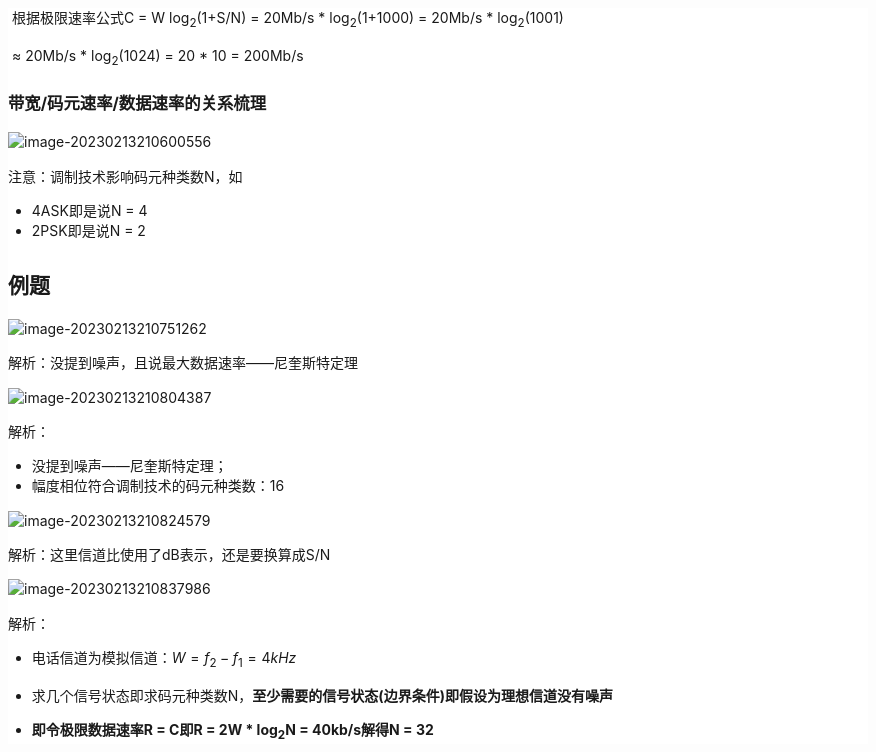 ​	根据极限速率公式C = W log<sub>2</sub>(1+S/N) = 20Mb/s  \* log<sub>2</sub>(1+1000) = 20Mb/s  \* log<sub>2</sub>(1001) 

​								≈ 20Mb/s  \* log<sub>2</sub>(1024) = 20 \* 10 = 200Mb/s

### 带宽/码元速率/数据速率的关系梳理

![image-20230213210600556](https://img.yatjay.top/md/image-20230213210600556.png)

注意：调制技术影响码元种类数N，如

- 4ASK即是说N = 4
- 2PSK即是说N = 2

## 例题

![image-20230213210751262](https://img.yatjay.top/md/image-20230213210751262.png)

解析：没提到噪声，且说最大数据速率——尼奎斯特定理

![image-20230213210804387](https://img.yatjay.top/md/image-20230213210804387.png)

解析：

- 没提到噪声——尼奎斯特定理；
- 幅度相位符合调制技术的码元种类数：16

![image-20230213210824579](https://img.yatjay.top/md/image-20230213210824579.png)

解析：这里信道比使用了dB表示，还是要换算成S/N


![image-20230213210837986](https://img.yatjay.top/md/image-20230213210837986.png)

解析：

- 电话信道为模拟信道：$W = f_2-f_1 = 4kHz$

- 求几个信号状态即求码元种类数N，**至少需要的信号状态(边界条件)即假设为理想信道没有噪声**
- **即令极限数据速率R = C即R = 2W * log<sub>2</sub>N = 40kb/s解得N = 32**
